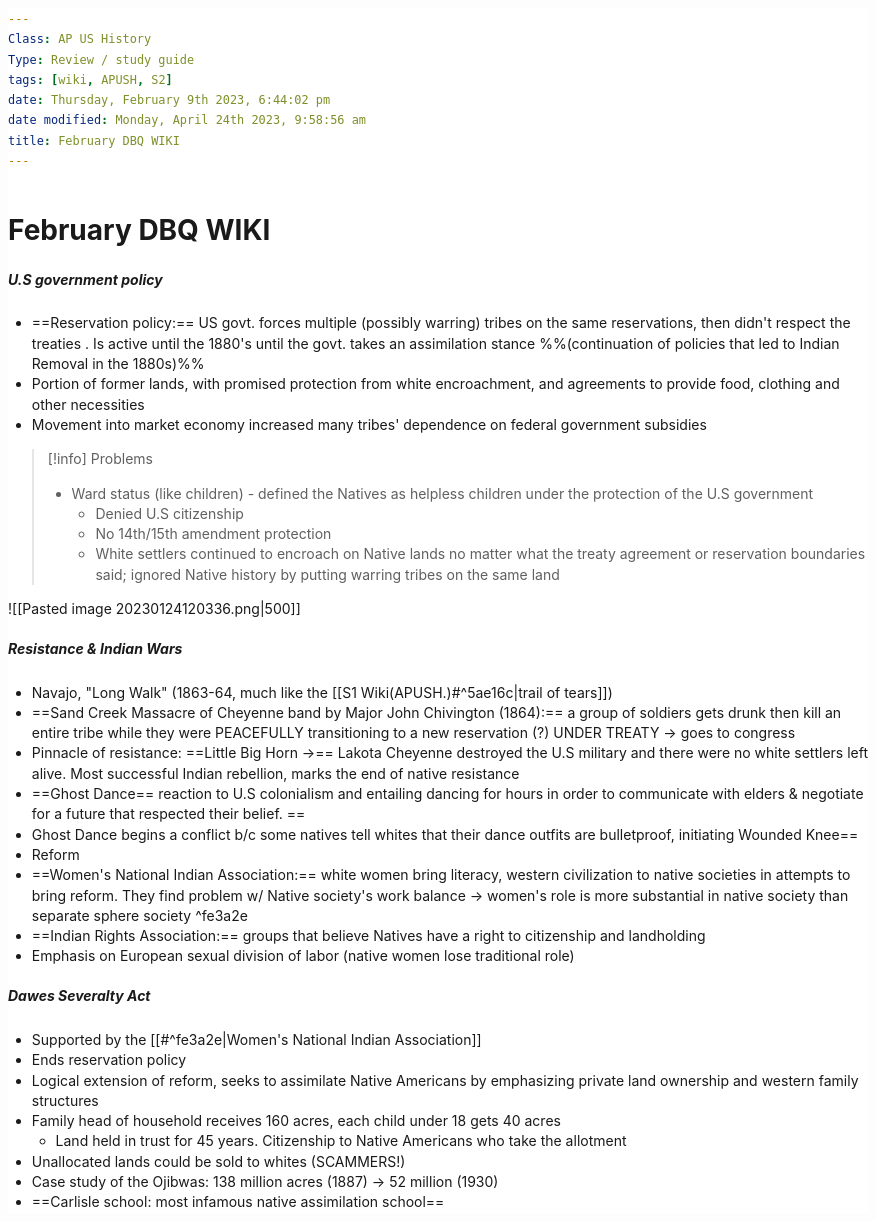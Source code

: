 ```yaml
---
Class: AP US History
Type: Review / study guide
tags: [wiki, APUSH, S2]
date: Thursday, February 9th 2023, 6:44:02 pm
date modified: Monday, April 24th 2023, 9:58:56 am
title: February DBQ WIKI
---
```

# February DBQ WIKI

##### U.S government policy
- ==Reservation policy:== US govt. forces multiple (possibly warring) tribes on the same reservations, then didn't respect the treaties . Is active until the 1880's until the govt. takes an assimilation stance
%%(continuation of policies that led to Indian Removal in the 1880s)%%
- Portion of former lands, with promised protection from white encroachment, and agreements to provide food, clothing and other necessities
- Movement into market economy increased many tribes' dependence on federal government subsidies
> [!info] Problems
> - Ward status (like children) - defined the Natives as helpless children under the protection of the U.S government
> 	- Denied U.S citizenship
> 	- No 14th/15th amendment protection
> 	- White settlers continued to encroach on Native lands no matter what the treaty agreement or reservation boundaries said; ignored Native history by putting warring tribes on the same land
>

![[Pasted image 20230124120336.png|500]]

##### Resistance & Indian Wars
- Navajo, "Long Walk" (1863-64, much like the [[S1 Wiki(APUSH.)#^5ae16c|trail of tears]])
- ==Sand Creek Massacre of Cheyenne band by Major John Chivington (1864):== a group of soldiers gets drunk then kill an entire tribe while they were PEACEFULLY transitioning to a new reservation (?) UNDER TREATY → goes to congress
- Pinnacle of resistance: ==Little Big Horn →== Lakota Cheyenne destroyed the U.S military and there were no white settlers left alive. Most successful Indian rebellion, marks the end of native resistance
- ==Ghost Dance==  reaction to U.S colonialism and entailing dancing for hours in order to communicate with elders & negotiate for a future that respected their belief. ==
- Ghost Dance begins a conflict b/c some natives tell whites that their dance outfits are bulletproof, initiating Wounded Knee==
- Reform
- ==Women's National Indian Association:== white women bring literacy, western civilization to native societies in attempts to bring reform. They find problem w/ Native society's work balance → women's role is more substantial in native society than separate sphere society   ^fe3a2e
- ==Indian Rights Association:== groups that believe Natives have a right to citizenship and landholding
- Emphasis on European sexual division of labor (native women lose traditional role)
##### Dawes Severalty Act
- Supported by the [[#^fe3a2e|Women's National Indian Association]]
- Ends reservation policy
- Logical extension of reform, seeks to assimilate Native Americans by emphasizing private land ownership and western family structures
- Family head of household receives 160 acres, each child under 18 gets 40 acres
	- Land held in trust for 45 years. Citizenship to Native Americans who take the allotment
- Unallocated lands could be sold to whites (SCAMMERS!)
- Case study of the Ojibwas: 138 million acres (1887) → 52 million (1930)
- ==Carlisle school: most infamous native assimilation school==